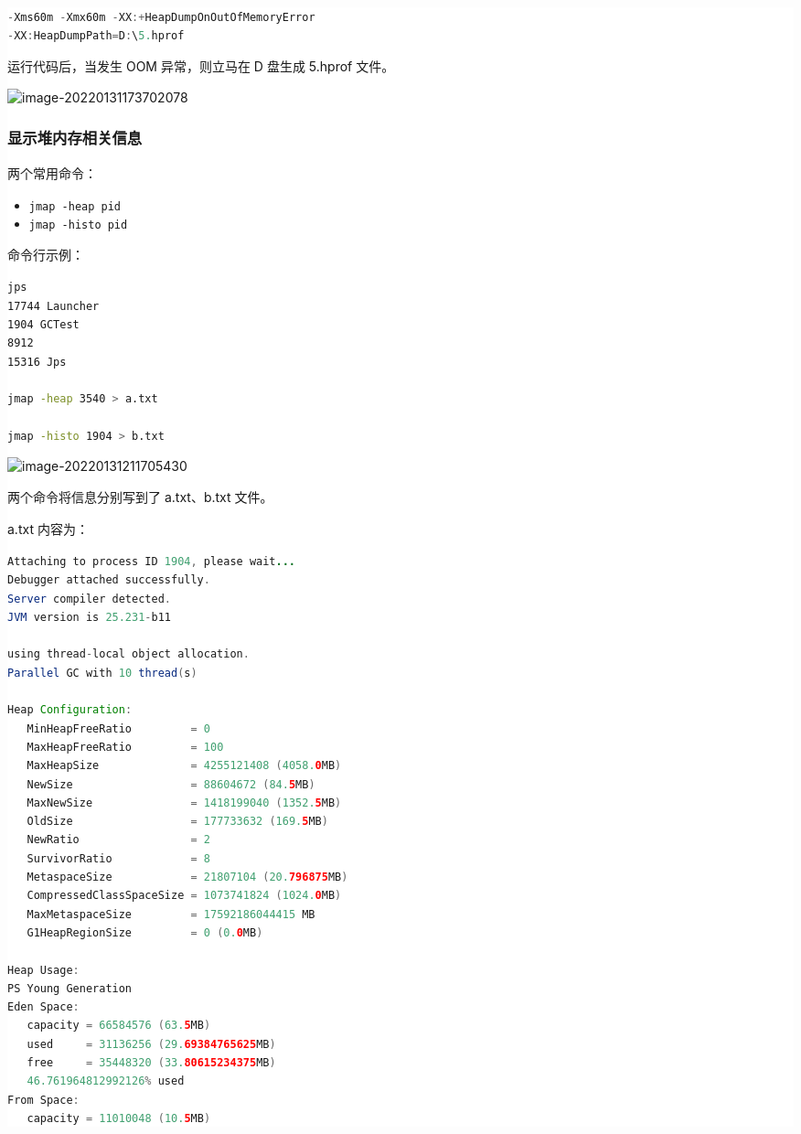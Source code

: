 ```java
-Xms60m -Xmx60m -XX:+HeapDumpOnOutOfMemoryError
-XX:HeapDumpPath=D:\5.hprof
```

运行代码后，当发生 OOM 异常，则立马在 D 盘生成 5.hprof 文件。

![image-20220131173702078](https://fastly.jsdelivr.net/gh/Kele-Bingtang/static/img/Java/20220131173703.png)

### 显示堆内存相关信息

两个常用命令：

- `jmap -heap pid`
- `jmap -histo pid`

命令行示例：

```sh
jps
17744 Launcher
1904 GCTest
8912
15316 Jps

jmap -heap 3540 > a.txt

jmap -histo 1904 > b.txt
```

![image-20220131211705430](https://fastly.jsdelivr.net/gh/Kele-Bingtang/static/img/Java/20220131211706.png)

两个命令将信息分别写到了 a.txt、b.txt 文件。

a.txt 内容为：

```java
Attaching to process ID 1904, please wait...
Debugger attached successfully.
Server compiler detected.
JVM version is 25.231-b11

using thread-local object allocation.
Parallel GC with 10 thread(s)

Heap Configuration:
   MinHeapFreeRatio         = 0
   MaxHeapFreeRatio         = 100
   MaxHeapSize              = 4255121408 (4058.0MB)
   NewSize                  = 88604672 (84.5MB)
   MaxNewSize               = 1418199040 (1352.5MB)
   OldSize                  = 177733632 (169.5MB)
   NewRatio                 = 2
   SurvivorRatio            = 8
   MetaspaceSize            = 21807104 (20.796875MB)
   CompressedClassSpaceSize = 1073741824 (1024.0MB)
   MaxMetaspaceSize         = 17592186044415 MB
   G1HeapRegionSize         = 0 (0.0MB)

Heap Usage:
PS Young Generation
Eden Space:
   capacity = 66584576 (63.5MB)
   used     = 31136256 (29.69384765625MB)
   free     = 35448320 (33.80615234375MB)
   46.761964812992126% used
From Space:
   capacity = 11010048 (10.5MB)
```